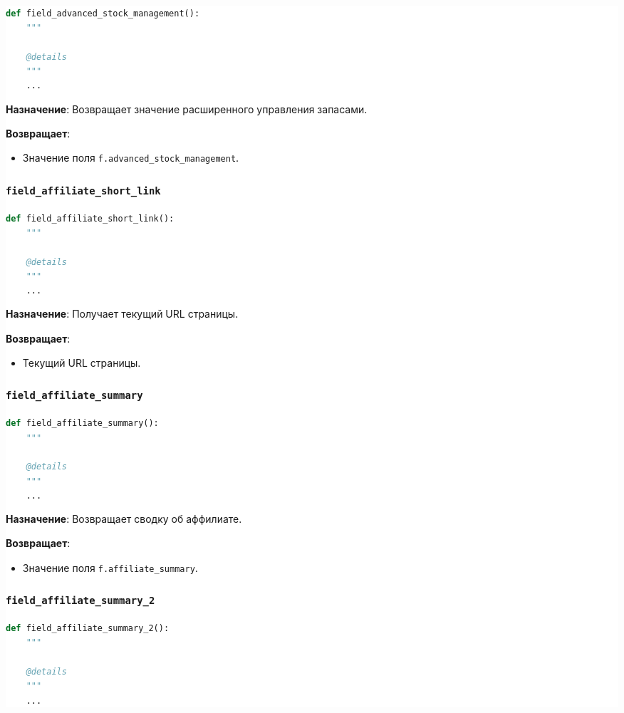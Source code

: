 ```python
def field_advanced_stock_management():
    """

    @details
    """
    ...
```

**Назначение**: Возвращает значение расширенного управления запасами.

**Возвращает**:

*   Значение поля `f.advanced_stock_management`.

### `field_affiliate_short_link`

```python
def field_affiliate_short_link():
    """

    @details
    """
    ...
```

**Назначение**: Получает текущий URL страницы.

**Возвращает**:

*   Текущий URL страницы.

### `field_affiliate_summary`

```python
def field_affiliate_summary():
    """

    @details
    """
    ...
```

**Назначение**: Возвращает сводку об аффилиате.

**Возвращает**:

*   Значение поля `f.affiliate_summary`.

### `field_affiliate_summary_2`

```python
def field_affiliate_summary_2():
    """

    @details
    """
    ...
```
